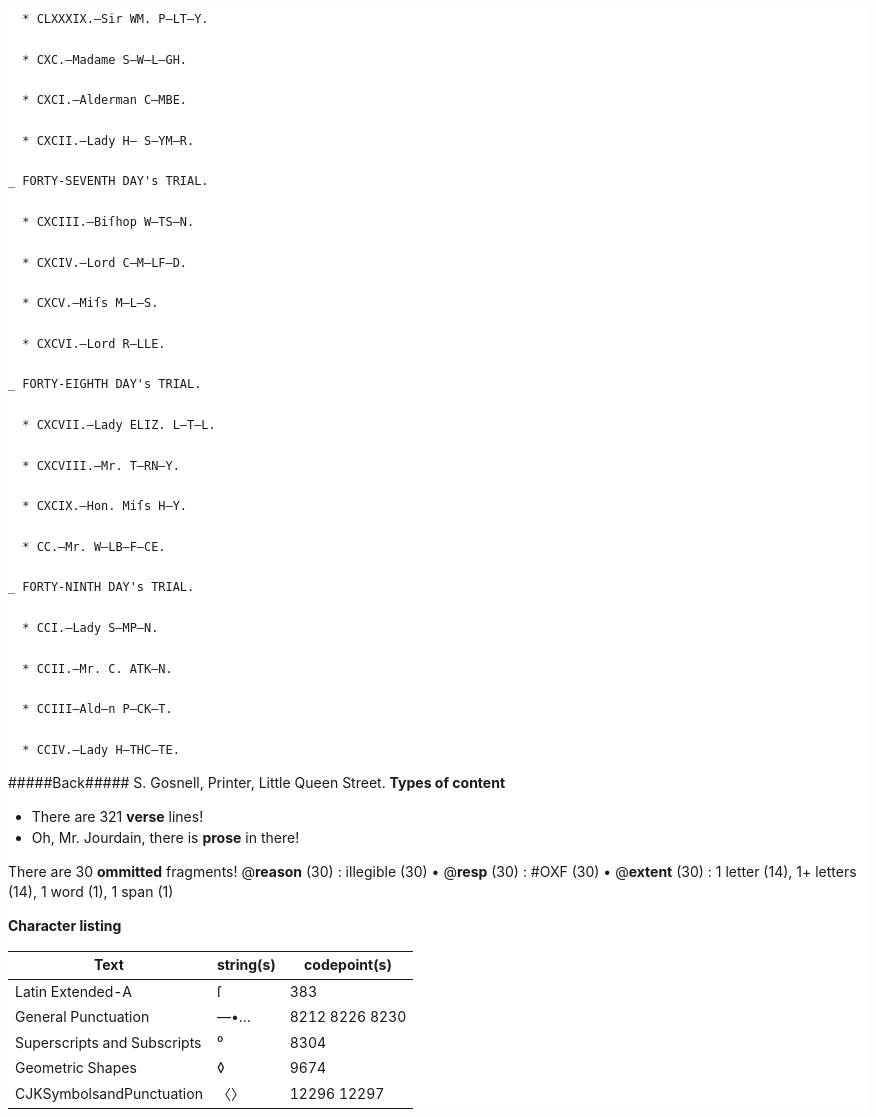       * CLXXXIX.—Sir WM. P—LT—Y.

      * CXC.—Madame S—W—L—GH.

      * CXCI.—Alderman C—MBE.

      * CXCII.—Lady H— S—YM—R.

    _ FORTY-SEVENTH DAY's TRIAL.

      * CXCIII.—Biſhop W—TS—N.

      * CXCIV.—Lord C—M—LF—D.

      * CXCV.—Miſs M—L—S.

      * CXCVI.—Lord R—LLE.

    _ FORTY-EIGHTH DAY's TRIAL.

      * CXCVII.—Lady ELIZ. L—T—L.

      * CXCVIII.—Mr. T—RN—Y.

      * CXCIX.—Hon. Miſs H—Y.

      * CC.—Mr. W—LB—F—CE.

    _ FORTY-NINTH DAY's TRIAL.

      * CCI.—Lady S—MP—N.

      * CCII.—Mr. C. ATK—N.

      * CCIII—Ald—n P—CK—T.

      * CCIV.—Lady H—THC—TE.

#####Back#####
S. Gosnell, Printer, Little Queen Street.
**Types of content**

  * There are 321 **verse** lines!
  * Oh, Mr. Jourdain, there is **prose** in there!

There are 30 **ommitted** fragments! 
 @__reason__ (30) : illegible (30)  •  @__resp__ (30) : #OXF (30)  •  @__extent__ (30) : 1 letter (14), 1+ letters (14), 1 word (1), 1 span (1)

**Character listing**


|Text|string(s)|codepoint(s)|
|---|---|---|
|Latin Extended-A|ſ|383|
|General Punctuation|—•…|8212 8226 8230|
|Superscripts             and Subscripts|⁰|8304|
|Geometric Shapes|◊|9674|
|CJKSymbolsandPunctuation|〈〉|12296 12297|

